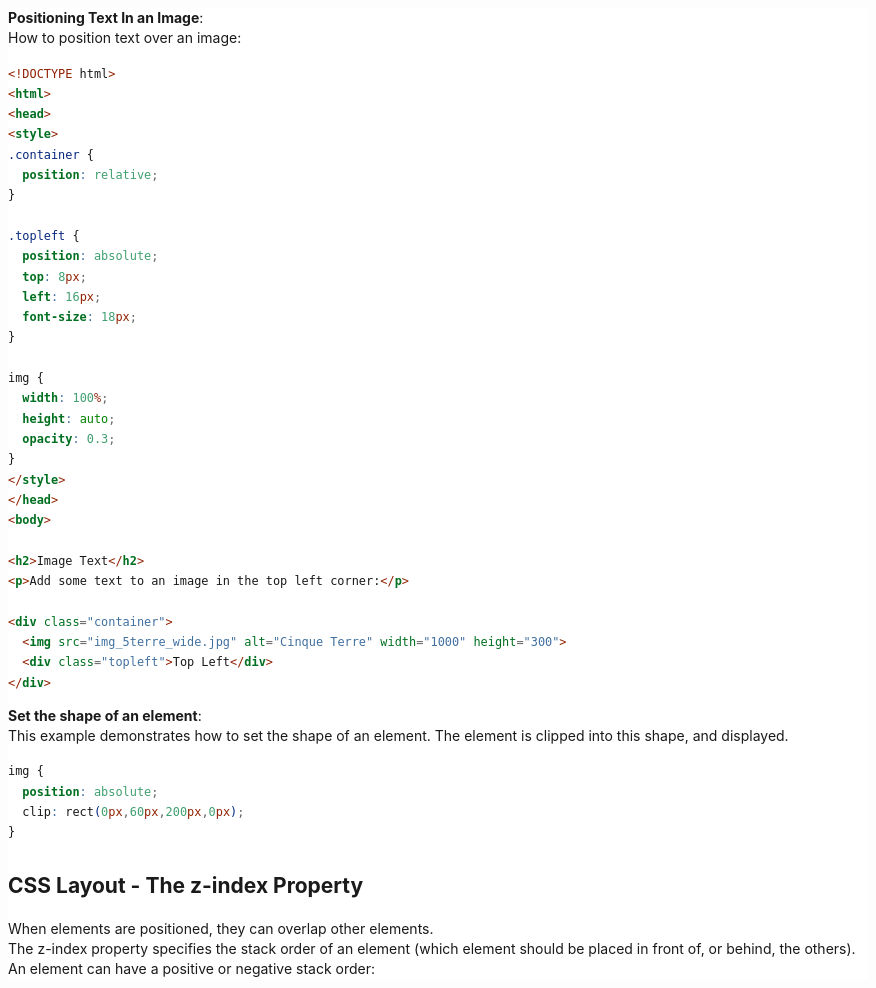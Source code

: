 **Positioning Text In an Image**:  
How to position text over an image:

```html
<!DOCTYPE html>
<html>
<head>
<style>
.container {
  position: relative;
}

.topleft {
  position: absolute;
  top: 8px;
  left: 16px;
  font-size: 18px;
}

img { 
  width: 100%;
  height: auto;
  opacity: 0.3;
}
</style>
</head>
<body>

<h2>Image Text</h2>
<p>Add some text to an image in the top left corner:</p>

<div class="container">
  <img src="img_5terre_wide.jpg" alt="Cinque Terre" width="1000" height="300">
  <div class="topleft">Top Left</div>
</div>
```

**Set the shape of an element**:  
This example demonstrates how to set the shape of an element. The element is clipped into this shape, and displayed.

```css
img {
  position: absolute;
  clip: rect(0px,60px,200px,0px);
}
```

## CSS Layout - The z-index Property

When elements are positioned, they can overlap other elements.  
The z-index property specifies the stack order of an element (which element should be placed in front of, or behind, the others).  
An element can have a positive or negative stack order:
